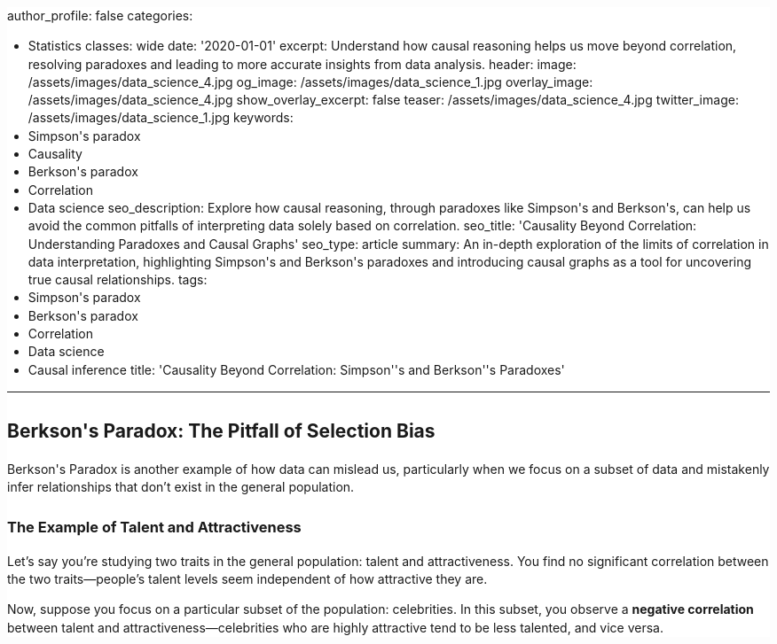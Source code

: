 author_profile: false
categories:
- Statistics
classes: wide
date: '2020-01-01'
excerpt: Understand how causal reasoning helps us move beyond correlation, resolving
  paradoxes and leading to more accurate insights from data analysis.
header:
  image: /assets/images/data_science_4.jpg
  og_image: /assets/images/data_science_1.jpg
  overlay_image: /assets/images/data_science_4.jpg
  show_overlay_excerpt: false
  teaser: /assets/images/data_science_4.jpg
  twitter_image: /assets/images/data_science_1.jpg
keywords:
- Simpson's paradox
- Causality
- Berkson's paradox
- Correlation
- Data science
seo_description: Explore how causal reasoning, through paradoxes like Simpson's and
  Berkson's, can help us avoid the common pitfalls of interpreting data solely based
  on correlation.
seo_title: 'Causality Beyond Correlation: Understanding Paradoxes and Causal Graphs'
seo_type: article
summary: An in-depth exploration of the limits of correlation in data interpretation,
  highlighting Simpson's and Berkson's paradoxes and introducing causal graphs as
  a tool for uncovering true causal relationships.
tags:
- Simpson's paradox
- Berkson's paradox
- Correlation
- Data science
- Causal inference
title: 'Causality Beyond Correlation: Simpson''s and Berkson''s Paradoxes'
---

## Berkson's Paradox: The Pitfall of Selection Bias

Berkson's Paradox is another example of how data can mislead us, particularly when we focus on a subset of data and mistakenly infer relationships that don’t exist in the general population.

### The Example of Talent and Attractiveness

Let’s say you’re studying two traits in the general population: talent and attractiveness. You find no significant correlation between the two traits—people’s talent levels seem independent of how attractive they are.

Now, suppose you focus on a particular subset of the population: celebrities. In this subset, you observe a **negative correlation** between talent and attractiveness—celebrities who are highly attractive tend to be less talented, and vice versa.
